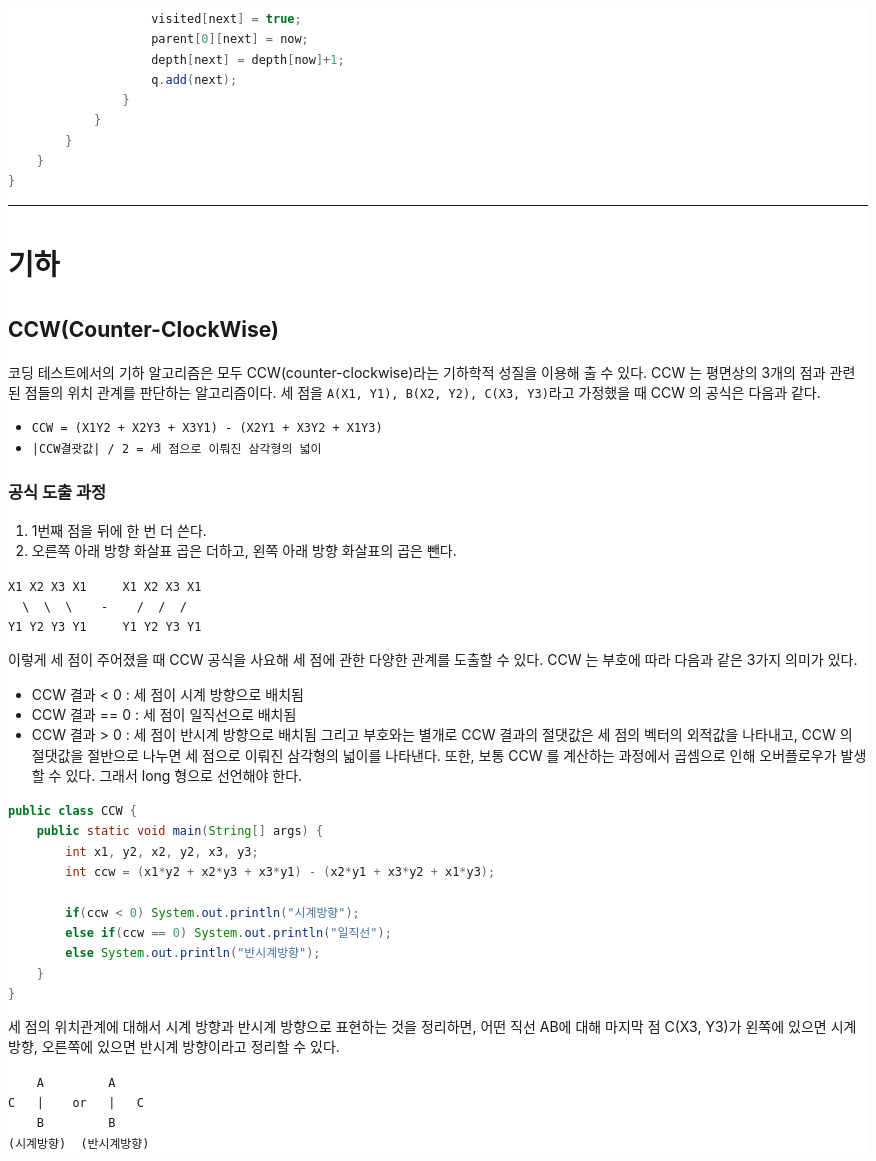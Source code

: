 ```java
                    visited[next] = true;
                    parent[0][next] = now;
                    depth[next] = depth[now]+1;
                    q.add(next);
                }
            }
        }
    }
}
```

---
# 기하
## CCW(Counter-ClockWise)
코딩 테스트에서의 기하 알고리즘은 모두 CCW(counter-clockwise)라는 기하학적 성질을 이용해 출 수 있다.
CCW 는 평면상의 3개의 점과 관련된 점들의 위치 관계를 판단하는 알고리즘이다.
세 점을 `A(X1, Y1), B(X2, Y2), C(X3, Y3)`라고 가정했을 때 CCW 의 공식은 다음과 같다.

- `CCW = (X1Y2 + X2Y3 + X3Y1) - (X2Y1 + X3Y2 + X1Y3)`
- `|CCW결괏값| / 2 = 세 점으로 이뤄진 삼각형의 넓이`

### 공식 도출 과정
1. 1번째 점을 뒤에 한 번 더 쓴다.
2. 오른쪽 아래 방향 화살표 곱은 더하고, 왼쪽 아래 방향 화살표의 곱은 뺀다.
```text
X1 X2 X3 X1     X1 X2 X3 X1
  \  \  \    -    /  /  /
Y1 Y2 Y3 Y1     Y1 Y2 Y3 Y1
```

이렇게 세 점이 주어졌을 때 CCW 공식을 사요해 세 점에 관한 다양한 관계를 도출할 수 있다.
CCW 는 부호에 따라 다음과 같은 3가지 의미가 있다.
- CCW 결과 < 0 : 세 점이 시계 방향으로 배치됨
- CCW 결과 == 0 : 세 점이 일직선으로 배치됨
- CCW 결과 > 0 : 세 점이 반시계 방향으로 배치됨
그리고 부호와는 별개로 CCW 결과의 절댓값은 세 점의 벡터의 외적값을 나타내고,
CCW 의 절댓값을 절반으로 나누면 세 점으로 이뤄진 삼각형의 넓이를 나타낸다.
또한, 보통 CCW 를 계산하는 과정에서 곱셈으로 인해 오버플로우가 발생할 수 있다. 그래서 long 형으로 선언해야 한다.

```java
public class CCW {
    public static void main(String[] args) {
        int x1, y2, x2, y2, x3, y3;
        int ccw = (x1*y2 + x2*y3 + x3*y1) - (x2*y1 + x3*y2 + x1*y3);
        
        if(ccw < 0) System.out.println("시계방향");
        else if(ccw == 0) System.out.println("일직선");
        else System.out.println("반시계방향");
    }
}
```
세 점의 위치관계에 대해서 시계 방향과 반시계 방향으로 표현하는 것을 정리하면,
어떤 직선 AB에 대해 마지막 점 C(X3, Y3)가 왼쪽에 있으면 시계 방향, 오른쪽에 있으면 반시계 방향이라고 정리할 수 있다.
```text
    A         A
C   |    or   |   C
    B         B
(시계방향)  (반시계방향)
```
